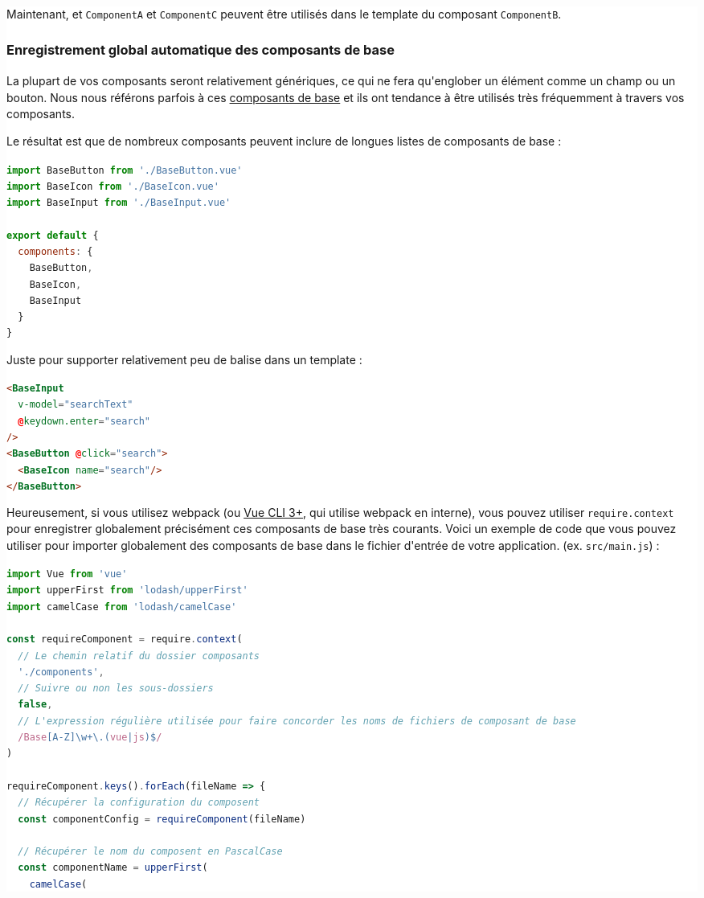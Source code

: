 Maintenant, et `ComponentA` et `ComponentC` peuvent être utilisés dans le template du composant `ComponentB`.

### Enregistrement global automatique des composants de base

La plupart de vos composants seront relativement génériques, ce qui ne fera qu'englober un élément comme un champ ou un bouton. Nous nous référons parfois à ces [composants de base](../style-guide/#Base-de-nom-de-composant-fortement-recommande) et ils ont tendance à être utilisés très fréquemment à travers vos composants.

Le résultat est que de nombreux composants peuvent inclure de longues listes de composants de base :

```js
import BaseButton from './BaseButton.vue'
import BaseIcon from './BaseIcon.vue'
import BaseInput from './BaseInput.vue'

export default {
  components: {
    BaseButton,
    BaseIcon,
    BaseInput
  }
}
```

Juste pour supporter relativement peu de balise dans un template :

```html
<BaseInput
  v-model="searchText"
  @keydown.enter="search"
/>
<BaseButton @click="search">
  <BaseIcon name="search"/>
</BaseButton>
```

Heureusement, si vous utilisez webpack (ou [Vue CLI 3+](https://github.com/vuejs/vue-cli), qui utilise webpack en interne), vous pouvez utiliser `require.context` pour enregistrer globalement précisément ces composants de base très courants. Voici un exemple de code que vous pouvez utiliser pour importer globalement des composants de base dans le fichier d'entrée de votre application. (ex. `src/main.js`) :

```js
import Vue from 'vue'
import upperFirst from 'lodash/upperFirst'
import camelCase from 'lodash/camelCase'

const requireComponent = require.context(
  // Le chemin relatif du dossier composants
  './components',
  // Suivre ou non les sous-dossiers
  false,
  // L'expression régulière utilisée pour faire concorder les noms de fichiers de composant de base
  /Base[A-Z]\w+\.(vue|js)$/
)

requireComponent.keys().forEach(fileName => {
  // Récupérer la configuration du composent
  const componentConfig = requireComponent(fileName)

  // Récupérer le nom du composent en PascalCase
  const componentName = upperFirst(
    camelCase(
```